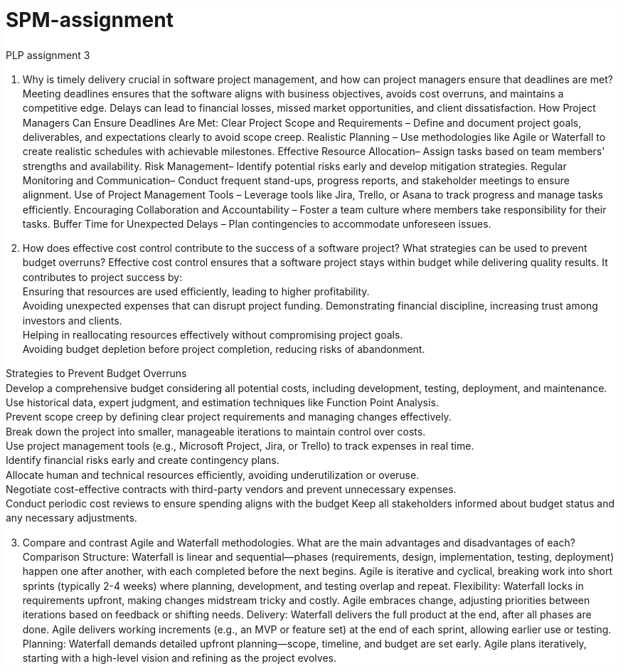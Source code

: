 # SPM-assignment
PLP assignment 3

1. Why is timely delivery crucial in software project management, and how can project managers ensure that deadlines are met?
Meeting deadlines ensures that the software aligns with business objectives, avoids cost overruns, and maintains a competitive edge. Delays can lead to financial losses, missed market opportunities, and client 
dissatisfaction.
How Project Managers Can Ensure Deadlines Are Met:
Clear Project Scope and Requirements – Define and document project goals, deliverables, and expectations clearly to avoid scope creep.
Realistic Planning – Use methodologies like Agile or Waterfall to create realistic schedules with achievable milestones.
Effective Resource Allocation– Assign tasks based on team members' strengths and availability.
Risk Management– Identify potential risks early and develop mitigation strategies.
Regular Monitoring and Communication– Conduct frequent stand-ups, progress reports, and stakeholder meetings to ensure alignment.
Use of Project Management Tools – Leverage tools like Jira, Trello, or Asana to track progress and manage tasks efficiently.
Encouraging Collaboration and Accountability – Foster a team culture where members take responsibility for their tasks.
Buffer Time for Unexpected Delays – Plan contingencies to accommodate unforeseen issues.


2. How does effective cost control contribute to the success of a software project? What strategies can be used to prevent budget overruns?
Effective cost control ensures that a software project stays within budget while delivering quality results. It contributes to project success by:  
Ensuring that resources are used efficiently, leading to higher profitability.  
Avoiding unexpected expenses that can disrupt project funding.
Demonstrating financial discipline, increasing trust among investors and clients.  
Helping in reallocating resources effectively without compromising project goals.  
Avoiding budget depletion before project completion, reducing risks of abandonment.  

Strategies to Prevent Budget Overruns  
Develop a comprehensive budget considering all potential costs, including development, testing, deployment, and maintenance.  
Use historical data, expert judgment, and estimation techniques like Function Point Analysis.  
Prevent scope creep by defining clear project requirements and managing changes effectively.  
Break down the project into smaller, manageable iterations to maintain control over costs.  
Use project management tools (e.g., Microsoft Project, Jira, or Trello) to track expenses in real time.  
Identify financial risks early and create contingency plans.  
Allocate human and technical resources efficiently, avoiding underutilization or overuse.  
Negotiate cost-effective contracts with third-party vendors and prevent unnecessary expenses.  
Conduct periodic cost reviews to ensure spending aligns with the budget 
Keep all stakeholders informed about budget status and any necessary adjustments.  


3. Compare and contrast Agile and Waterfall methodologies. What are the main advantages and disadvantages of each?
Comparison
Structure: Waterfall is linear and sequential—phases (requirements, design, implementation, testing, deployment) happen one after another, with each completed before the next begins. Agile is iterative and cyclical, breaking work into short sprints (typically 2-4 weeks) where planning, development, and testing overlap and repeat.
Flexibility: Waterfall locks in requirements upfront, making changes midstream tricky and costly. Agile embraces change, adjusting priorities between iterations based on feedback or shifting needs.
Delivery: Waterfall delivers the full product at the end, after all phases are done. Agile delivers working increments (e.g., an MVP or feature set) at the end of each sprint, allowing earlier use or testing.
Planning: Waterfall demands detailed upfront planning—scope, timeline, and budget are set early. Agile plans iteratively, starting with a high-level vision and refining as the project evolves.